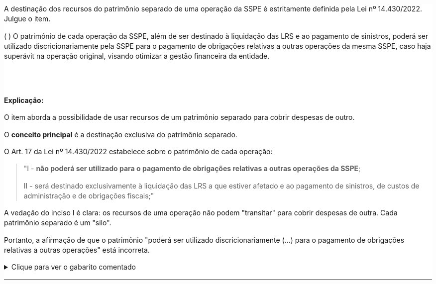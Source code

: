 A destinação dos recursos do patrimônio separado de uma operação da SSPE é estritamente definida pela Lei nº 14.430/2022. Julgue o item.

( ) O patrimônio de cada operação da SSPE, além de ser destinado à liquidação das LRS e ao pagamento de sinistros, poderá ser utilizado discricionariamente pela SSPE para o pagamento de obrigações relativas a outras operações da mesma SSPE, caso haja superávit na operação original, visando otimizar a gestão financeira da entidade.

<br/>
<br/>

**Explicação:**

O item aborda a possibilidade de usar recursos de um patrimônio separado para cobrir despesas de outro.

O **conceito principal** é a destinação exclusiva do patrimônio separado.

O Art. 17 da Lei nº 14.430/2022 estabelece sobre o patrimônio de cada operação:

> "I - **não poderá ser utilizado para o pagamento de obrigações relativas a outras operações da SSPE**;
>
> II - será destinado exclusivamente à liquidação das LRS a que estiver afetado e ao pagamento de sinistros, de custos de administração e de obrigações fiscais;"

A vedação do inciso I é clara: os recursos de uma operação não podem "transitar" para cobrir despesas de outra. Cada patrimônio separado é um "silo".

Portanto, a afirmação de que o patrimônio "poderá ser utilizado discricionariamente (...) para o pagamento de obrigações relativas a outras operações" está incorreta.

<details><summary>Clique para ver o gabarito comentado</summary></details>

---


